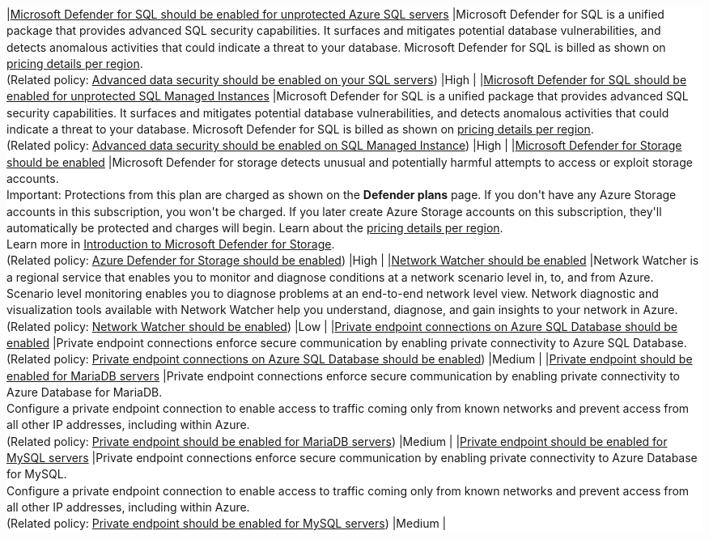 |[Microsoft Defender for SQL should be enabled for unprotected Azure SQL servers](https://portal.azure.com/#blade/Microsoft_Azure_Security/RecommendationsBlade/assessmentKey/400a6682-992c-4726-9549-629fbc3b988f) |Microsoft Defender for SQL is a unified package that provides advanced SQL security capabilities. It surfaces and mitigates potential database vulnerabilities, and detects anomalous activities that could indicate a threat to your database. Microsoft Defender for SQL is billed as shown on <a target="_blank" href="https://aka.ms/pricing-security-center">pricing details per region</a>.<br />(Related policy: [Advanced data security should be enabled on your SQL servers](https://portal.azure.com/#blade/Microsoft_Azure_Policy/PolicyDetailBlade/definitionId/%2fproviders%2fmicrosoft.authorization%2fpolicydefinitions%2fabfb4388-5bf4-4ad7-ba82-2cd2f41ceae9)) |High |
|[Microsoft Defender for SQL should be enabled for unprotected SQL Managed Instances](https://portal.azure.com/#blade/Microsoft_Azure_Security/RecommendationsBlade/assessmentKey/ff6dbca8-d93c-49fc-92af-dc25da7faccd) |Microsoft Defender for SQL is a unified package that provides advanced SQL security capabilities. It surfaces and mitigates potential database vulnerabilities, and detects anomalous activities that could indicate a threat to your database. Microsoft Defender for SQL is billed as shown on <a target="_blank" href="https://aka.ms/pricing-security-center">pricing details per region</a>.<br />(Related policy: [Advanced data security should be enabled on SQL Managed Instance](https://portal.azure.com/#blade/Microsoft_Azure_Policy/PolicyDetailBlade/definitionId/%2fproviders%2fMicrosoft.Authorization%2fpolicyDefinitions%2fabfb7388-5bf4-4ad7-ba99-2cd2f41cebb9)) |High |
|[Microsoft Defender for Storage should be enabled](https://portal.azure.com/#blade/Microsoft_Azure_Security/RecommendationsBlade/assessmentKey/1be22853-8ed1-4005-9907-ddad64cb1417) |Microsoft Defender for storage detects unusual and potentially harmful attempts to access or exploit storage accounts.<br>Important: Protections from this plan are charged as shown on the <b>Defender plans</b> page. If you don't have any Azure Storage accounts in this subscription, you won't be charged. If you later create Azure Storage accounts on this subscription, they'll automatically be protected and charges will begin. Learn about the <a target="_blank" href="https://aka.ms/pricing-security-center">pricing details per region</a>.<br>Learn more in <a target="_blank" href="/azure/defender-for-cloud/defender-for-storage-introduction?wt.mc_id=defenderforcloud_inproduct_portal_recoremediation">Introduction to Microsoft Defender for Storage</a>.<br />(Related policy: [Azure Defender for Storage should be enabled](https://portal.azure.com/#blade/Microsoft_Azure_Policy/PolicyDetailBlade/definitionId/%2fproviders%2fmicrosoft.authorization%2fpolicyDefinitions%2f308fbb08-4ab8-4e67-9b29-592e93fb94fa)) |High |
|[Network Watcher should be enabled](https://portal.azure.com/#blade/Microsoft_Azure_Security/RecommendationsBlade/assessmentKey/f1f2f7dc-7bd5-18bf-c403-cbbdb7ec3d68) |Network Watcher is a regional service that enables you to monitor and diagnose conditions at a network scenario level in, to, and from Azure. Scenario level monitoring enables you to diagnose problems at an end-to-end network level view. Network diagnostic and visualization tools available with Network Watcher help you understand, diagnose, and gain insights to your network in Azure.<br />(Related policy: [Network Watcher should be enabled](https://portal.azure.com/#blade/Microsoft_Azure_Policy/PolicyDetailBlade/definitionId/%2fproviders%2fMicrosoft.Authorization%2fpolicyDefinitions%2fb6e2945c-0b7b-40f5-9233-7a5323b5cdc6)) |Low |
|[Private endpoint connections on Azure SQL Database should be enabled](https://portal.azure.com/#blade/Microsoft_Azure_Security/RecommendationsBlade/assessmentKey/75396512-3323-9be4-059d-32ecb113c3de) |Private endpoint connections enforce secure communication by enabling private connectivity to Azure SQL Database.<br />(Related policy: [Private endpoint connections on Azure SQL Database should be enabled](https://portal.azure.com/#blade/Microsoft_Azure_Policy/PolicyDetailBlade/definitionId/%2fproviders%2fMicrosoft.Authorization%2fpolicyDefinitions%2f7698e800-9299-47a6-b3b6-5a0fee576eed)) |Medium |
|[Private endpoint should be enabled for MariaDB servers](https://portal.azure.com/#blade/Microsoft_Azure_Security/RecommendationsBlade/assessmentKey/ca9b93fe-6f1f-676c-2f31-d20f88fdbe56) |Private endpoint connections enforce secure communication by enabling private connectivity to Azure Database for MariaDB.<br>Configure a private endpoint connection to enable access to traffic coming only from known networks and prevent access from all other IP addresses, including within Azure.<br />(Related policy: [Private endpoint should be enabled for MariaDB servers](https://portal.azure.com/#blade/Microsoft_Azure_Policy/PolicyDetailBlade/definitionId/%2fproviders%2fMicrosoft.Authorization%2fpolicyDefinitions%2f0a1302fb-a631-4106-9753-f3d494733990)) |Medium |
|[Private endpoint should be enabled for MySQL servers](https://portal.azure.com/#blade/Microsoft_Azure_Security/RecommendationsBlade/assessmentKey/cec4922b-1eb3-cb74-660b-ffad9b9ac642) |Private endpoint connections enforce secure communication by enabling private connectivity to Azure Database for MySQL.<br>Configure a private endpoint connection to enable access to traffic coming only from known networks and prevent access from all other IP addresses, including within Azure.<br />(Related policy: [Private endpoint should be enabled for MySQL servers](https://portal.azure.com/#blade/Microsoft_Azure_Policy/PolicyDetailBlade/definitionId/%2fproviders%2fMicrosoft.Authorization%2fpolicyDefinitions%2f7595c971-233d-4bcf-bd18-596129188c49)) |Medium |